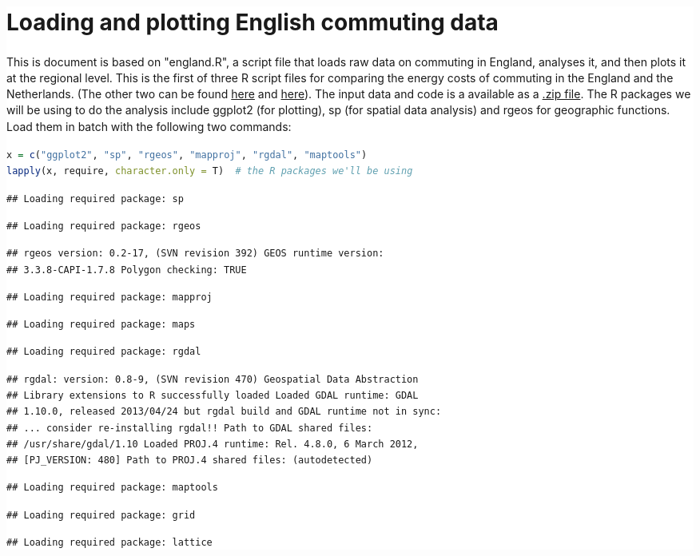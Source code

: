 Loading and plotting English commuting data 
========================================================

This is document is based on "england.R", a script file that loads raw data on commuting in England, analyses it, and then plots it at the regional level. This is the first of three R script files for comparing the energy costs of commuting in the England and the Netherlands. (The other two can be found [here](http://rpubs.com/RobinLovelace/7182) and [here](http://rpubs.com/RobinLovelace/7180)). The input data and code is a available as a [.zip file](https://dl.dropboxusercontent.com/u/15008199/egs2stay/energy-nat.zip). The R packages we will be using to do the analysis include ggplot2 (for plotting), sp (for spatial data analysis) and rgeos for geographic functions. Load them in batch with the following two commands:


```r
x = c("ggplot2", "sp", "rgeos", "mapproj", "rgdal", "maptools")
lapply(x, require, character.only = T)  # the R packages we'll be using
```

```
## Loading required package: sp
```

```
## Loading required package: rgeos
```

```
## rgeos version: 0.2-17, (SVN revision 392) GEOS runtime version:
## 3.3.8-CAPI-1.7.8 Polygon checking: TRUE
```

```
## Loading required package: mapproj
```

```
## Loading required package: maps
```

```
## Loading required package: rgdal
```

```
## rgdal: version: 0.8-9, (SVN revision 470) Geospatial Data Abstraction
## Library extensions to R successfully loaded Loaded GDAL runtime: GDAL
## 1.10.0, released 2013/04/24 but rgdal build and GDAL runtime not in sync:
## ... consider re-installing rgdal!! Path to GDAL shared files:
## /usr/share/gdal/1.10 Loaded PROJ.4 runtime: Rel. 4.8.0, 6 March 2012,
## [PJ_VERSION: 480] Path to PROJ.4 shared files: (autodetected)
```

```
## Loading required package: maptools
```

```
## Loading required package: grid
```

```
## Loading required package: lattice
```
